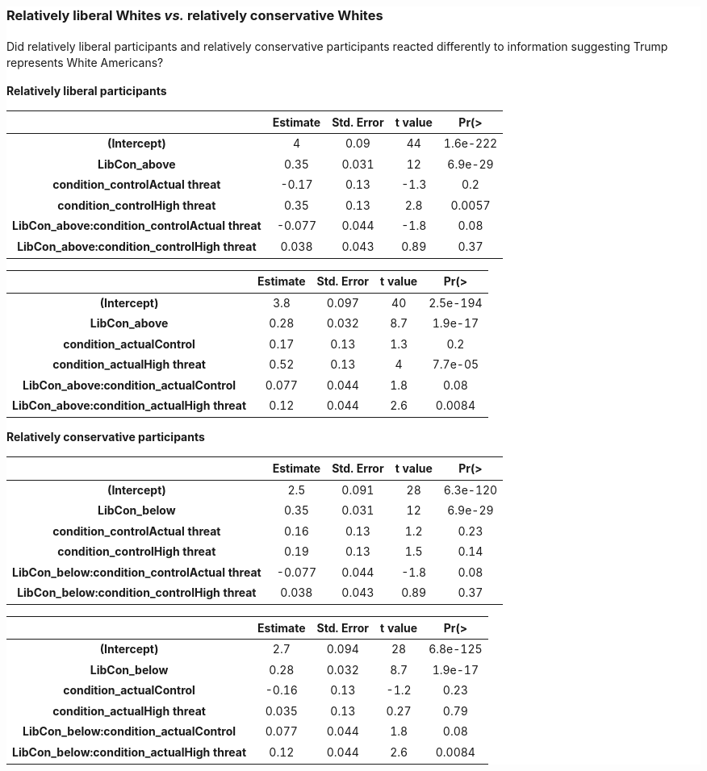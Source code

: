 ### Relatively liberal Whites *vs.* relatively conservative Whites

Did relatively liberal participants and relatively conservative participants reacted differently to information suggesting Trump represents White Americans?

**Relatively liberal participants**

|                                                   | Estimate | Std. Error | t value |  Pr(&gt; |
|:-------------------------------------------------:|:--------:|:----------:|:-------:|:--------:|
|                  **(Intercept)**                  |     4    |    0.09    |    44   | 1.6e-222 |
|                 **LibCon\_above**                 |   0.35   |    0.031   |    12   |  6.9e-29 |
|        **condition\_controlActual threat**        |   -0.17  |    0.13    |   -1.3  |    0.2   |
|         **condition\_controlHigh threat**         |   0.35   |    0.13    |   2.8   |  0.0057  |
| **LibCon\_above:condition\_controlActual threat** |  -0.077  |    0.044   |   -1.8  |   0.08   |
|  **LibCon\_above:condition\_controlHigh threat**  |   0.038  |    0.043   |   0.89  |   0.37   |

|                                                | Estimate | Std. Error | t value |  Pr(&gt; |
|:----------------------------------------------:|:--------:|:----------:|:-------:|:--------:|
|                 **(Intercept)**                |    3.8   |    0.097   |    40   | 2.5e-194 |
|                **LibCon\_above**               |   0.28   |    0.032   |   8.7   |  1.9e-17 |
|          **condition\_actualControl**          |   0.17   |    0.13    |   1.3   |    0.2   |
|        **condition\_actualHigh threat**        |   0.52   |    0.13    |    4    |  7.7e-05 |
|   **LibCon\_above:condition\_actualControl**   |   0.077  |    0.044   |   1.8   |   0.08   |
| **LibCon\_above:condition\_actualHigh threat** |   0.12   |    0.044   |   2.6   |  0.0084  |

**Relatively conservative participants**

|                                                   | Estimate | Std. Error | t value |  Pr(&gt; |
|:-------------------------------------------------:|:--------:|:----------:|:-------:|:--------:|
|                  **(Intercept)**                  |    2.5   |    0.091   |    28   | 6.3e-120 |
|                 **LibCon\_below**                 |   0.35   |    0.031   |    12   |  6.9e-29 |
|        **condition\_controlActual threat**        |   0.16   |    0.13    |   1.2   |   0.23   |
|         **condition\_controlHigh threat**         |   0.19   |    0.13    |   1.5   |   0.14   |
| **LibCon\_below:condition\_controlActual threat** |  -0.077  |    0.044   |   -1.8  |   0.08   |
|  **LibCon\_below:condition\_controlHigh threat**  |   0.038  |    0.043   |   0.89  |   0.37   |

|                                                | Estimate | Std. Error | t value |  Pr(&gt; |
|:----------------------------------------------:|:--------:|:----------:|:-------:|:--------:|
|                 **(Intercept)**                |    2.7   |    0.094   |    28   | 6.8e-125 |
|                **LibCon\_below**               |   0.28   |    0.032   |   8.7   |  1.9e-17 |
|          **condition\_actualControl**          |   -0.16  |    0.13    |   -1.2  |   0.23   |
|        **condition\_actualHigh threat**        |   0.035  |    0.13    |   0.27  |   0.79   |
|   **LibCon\_below:condition\_actualControl**   |   0.077  |    0.044   |   1.8   |   0.08   |
| **LibCon\_below:condition\_actualHigh threat** |   0.12   |    0.044   |   2.6   |  0.0084  |
